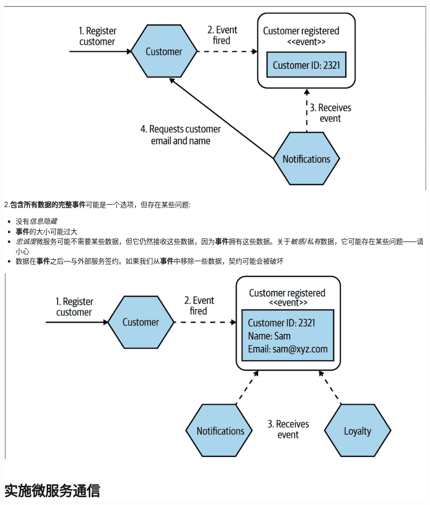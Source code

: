 ![](img/b9a789bb63044f82d94c3ce55a401122.png)

2.**包含所有数据的完整事件**可能是一个选项，但存在某些问题:

*   没有*信息隐藏*
*   **事件**的大小可能过大
*   *忠诚度*微服务可能不需要某些数据，但它仍然接收这些数据，因为**事件**拥有这些数据。关于*敏感/私有*数据，它可能存在某些问题——请小心
*   数据在**事件**之后—与外部服务签约。如果我们从**事件**中移除一些数据，契约可能会被破坏

![](img/6a38f3e4dd6a52abae07160620f049c9.png)

# 实施微服务通信

